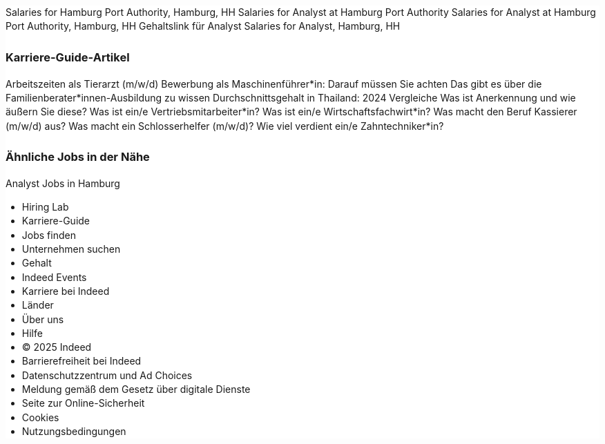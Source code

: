 Salaries for Hamburg Port Authority, Hamburg, HH
Salaries for Analyst at Hamburg Port Authority
Salaries for Analyst at Hamburg Port Authority, Hamburg, HH
Gehaltslink für Analyst
Salaries for Analyst, Hamburg, HH
### Karriere-Guide-Artikel
Arbeitszeiten als Tierarzt (m/w/d)
Bewerbung als Maschinenführer\*in: Darauf müssen Sie achten
Das gibt es über die Familienberater\*innen-Ausbildung zu wissen
Durchschnittsgehalt in Thailand: 2024 Vergleiche
Was ist Anerkennung und wie äußern Sie diese?
Was ist ein/e Vertriebsmitarbeiter\*in?
Was ist ein/e Wirtschaftsfachwirt\*in?
Was macht den Beruf Kassierer (m/w/d) aus?
Was macht ein Schlosserhelfer (m/w/d)?
Wie viel verdient ein/e Zahntechniker\*in?
### Ähnliche Jobs in der Nähe
Analyst Jobs in Hamburg
* Hiring Lab
* Karriere-Guide
* Jobs finden
* Unternehmen suchen
* Gehalt
* Indeed Events
* Karriere bei Indeed
* Länder
* Über uns
* Hilfe
* © 2025 Indeed
* Barrierefreiheit bei Indeed
* Datenschutzzentrum und Ad Choices
* Meldung gemäß dem Gesetz über digitale Dienste
* Seite zur Online-Sicherheit
* Cookies
* Nutzungsbedingungen